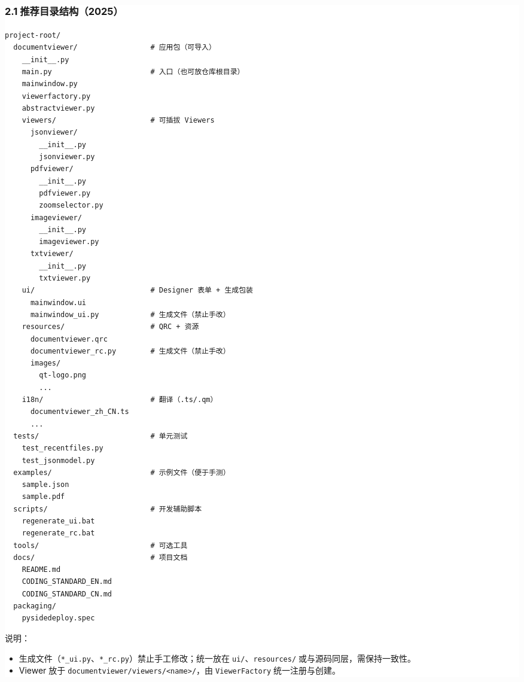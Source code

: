 ### 2.1 推荐目录结构（2025）
```text
project-root/
  documentviewer/                 # 应用包（可导入）
    __init__.py
    main.py                       # 入口（也可放仓库根目录）
    mainwindow.py
    viewerfactory.py
    abstractviewer.py
    viewers/                      # 可插拔 Viewers
      jsonviewer/
        __init__.py
        jsonviewer.py
      pdfviewer/
        __init__.py
        pdfviewer.py
        zoomselector.py
      imageviewer/
        __init__.py
        imageviewer.py
      txtviewer/
        __init__.py
        txtviewer.py
    ui/                           # Designer 表单 + 生成包装
      mainwindow.ui
      mainwindow_ui.py            # 生成文件（禁止手改）
    resources/                    # QRC + 资源
      documentviewer.qrc
      documentviewer_rc.py        # 生成文件（禁止手改）
      images/
        qt-logo.png
        ...
    i18n/                         # 翻译（.ts/.qm）
      documentviewer_zh_CN.ts
      ...
  tests/                          # 单元测试
    test_recentfiles.py
    test_jsonmodel.py
  examples/                       # 示例文件（便于手测）
    sample.json
    sample.pdf
  scripts/                        # 开发辅助脚本
    regenerate_ui.bat
    regenerate_rc.bat
  tools/                          # 可选工具
  docs/                           # 项目文档
    README.md
    CODING_STANDARD_EN.md
    CODING_STANDARD_CN.md
  packaging/
    pysidedeploy.spec
```
说明：
- 生成文件（`*_ui.py`、`*_rc.py`）禁止手工修改；统一放在 `ui/`、`resources/` 或与源码同层，需保持一致性。
- Viewer 放于 `documentviewer/viewers/<name>/`，由 `ViewerFactory` 统一注册与创建。
